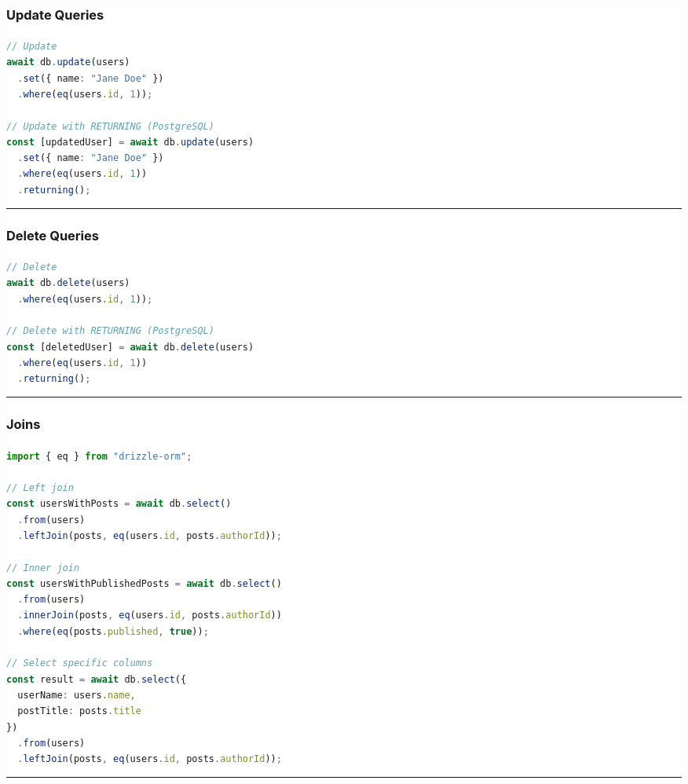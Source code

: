 
### Update Queries

```typescript
// Update
await db.update(users)
  .set({ name: "Jane Doe" })
  .where(eq(users.id, 1));

// Update with RETURNING (PostgreSQL)
const [updatedUser] = await db.update(users)
  .set({ name: "Jane Doe" })
  .where(eq(users.id, 1))
  .returning();
```

---

### Delete Queries

```typescript
// Delete
await db.delete(users)
  .where(eq(users.id, 1));

// Delete with RETURNING (PostgreSQL)
const [deletedUser] = await db.delete(users)
  .where(eq(users.id, 1))
  .returning();
```

---

### Joins

```typescript
import { eq } from "drizzle-orm";

// Left join
const usersWithPosts = await db.select()
  .from(users)
  .leftJoin(posts, eq(users.id, posts.authorId));

// Inner join
const usersWithPublishedPosts = await db.select()
  .from(users)
  .innerJoin(posts, eq(users.id, posts.authorId))
  .where(eq(posts.published, true));

// Select specific columns
const result = await db.select({
  userName: users.name,
  postTitle: posts.title
})
  .from(users)
  .leftJoin(posts, eq(users.id, posts.authorId));
```

---